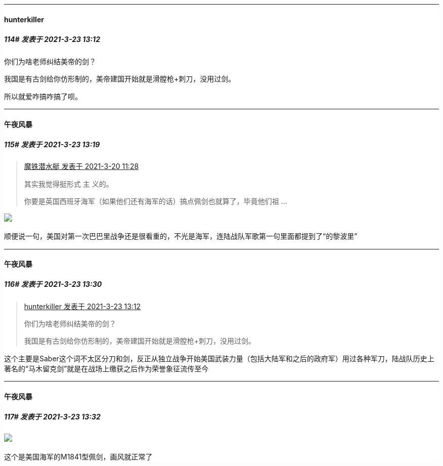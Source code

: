 -----

####  hunterkiller  
##### 114#       发表于 2021-3-23 13:12


你们为啥老师纠结美帝的剑？


我国是有古剑给你仿形制的，美帝建国开始就是滑膛枪+刺刀，没用过剑。


所以就爱咋搞咋搞了呗。


-----

####  午夜风暴  
##### 115#       发表于 2021-3-23 13:19


<blockquote><a href="httphttps://bbs.saraba1st.com/2b/forum.php?mod=redirect&amp;goto=findpost&amp;pid=50682611&amp;ptid=1994105" target="_blank">魔铁潜水艇 发表于 2021-3-20 11:28</a>

其实我觉得挺形式 主 义的。

你要是英国西班牙海军（如果他们还有海军的话）搞点佩剑也就算了，毕竟他们祖 ...</blockquote>
<img src="https://warfarehistorynetwork.com/wp-content/uploads/commodore-thomas-macdonough-first-barbary-war-03.jpg" referrerpolicy="no-referrer">


顺便说一句，美国对第一次巴巴里战争还是很看重的，不光是海军，连陆战队军歌第一句里面都提到了“的黎波里”


-----

####  午夜风暴  
##### 116#       发表于 2021-3-23 13:30


<blockquote><a href="httphttps://bbs.saraba1st.com/2b/forum.php?mod=redirect&amp;goto=findpost&amp;pid=50709071&amp;ptid=1994105" target="_blank">hunterkiller 发表于 2021-3-23 13:12</a>

你们为啥老师纠结美帝的剑？


我国是有古剑给你仿形制的，美帝建国开始就是滑膛枪+刺刀，没用过剑。</blockquote>
这个主要是Saber这个词不太区分刀和剑，反正从独立战争开始美国武装力量（包括大陆军和之后的政府军）用过各种军刀，陆战队历史上著名的“马木留克剑”就是在战场上缴获之后作为荣誉象征流传至今


-----

####  午夜风暴  
##### 117#       发表于 2021-3-23 13:32


<img src="http://www.sailorinsaddle.com/media/images/product/display_1400_US_NAVY_OFFICERS_M1841_SWORD_BY_AMES_635220373694687500.jpg" referrerpolicy="no-referrer">


这个是美国海军的M1841型佩剑，画风就正常了

